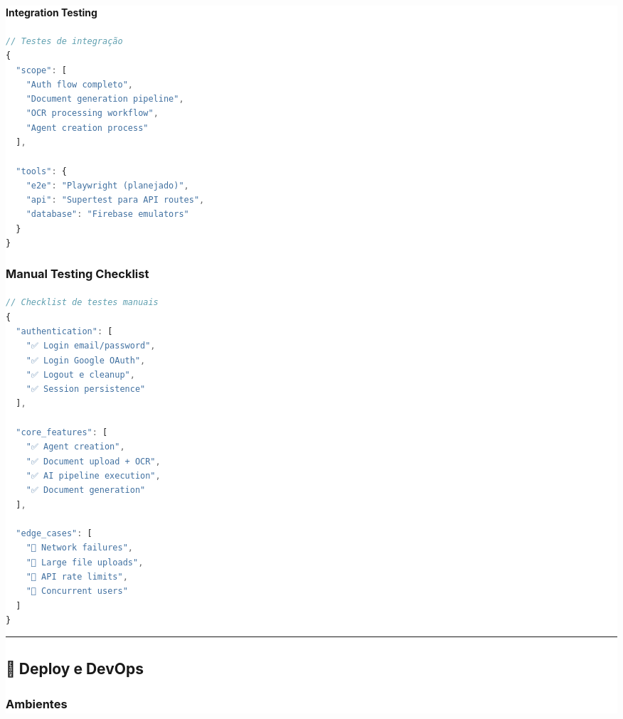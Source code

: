 #### **Integration Testing**
```typescript
// Testes de integração
{
  "scope": [
    "Auth flow completo",
    "Document generation pipeline", 
    "OCR processing workflow",
    "Agent creation process"
  ],
  
  "tools": {
    "e2e": "Playwright (planejado)",
    "api": "Supertest para API routes",
    "database": "Firebase emulators"
  }
}
```

### **Manual Testing Checklist**
```typescript
// Checklist de testes manuais
{
  "authentication": [
    "✅ Login email/password",
    "✅ Login Google OAuth", 
    "✅ Logout e cleanup",
    "✅ Session persistence"
  ],
  
  "core_features": [
    "✅ Agent creation",
    "✅ Document upload + OCR",
    "✅ AI pipeline execution",
    "✅ Document generation"
  ],
  
  "edge_cases": [
    "🔄 Network failures",
    "🔄 Large file uploads",
    "🔄 API rate limits",
    "🔄 Concurrent users"
  ]
}
```

---

## 🚀 Deploy e DevOps

### **Ambientes**
